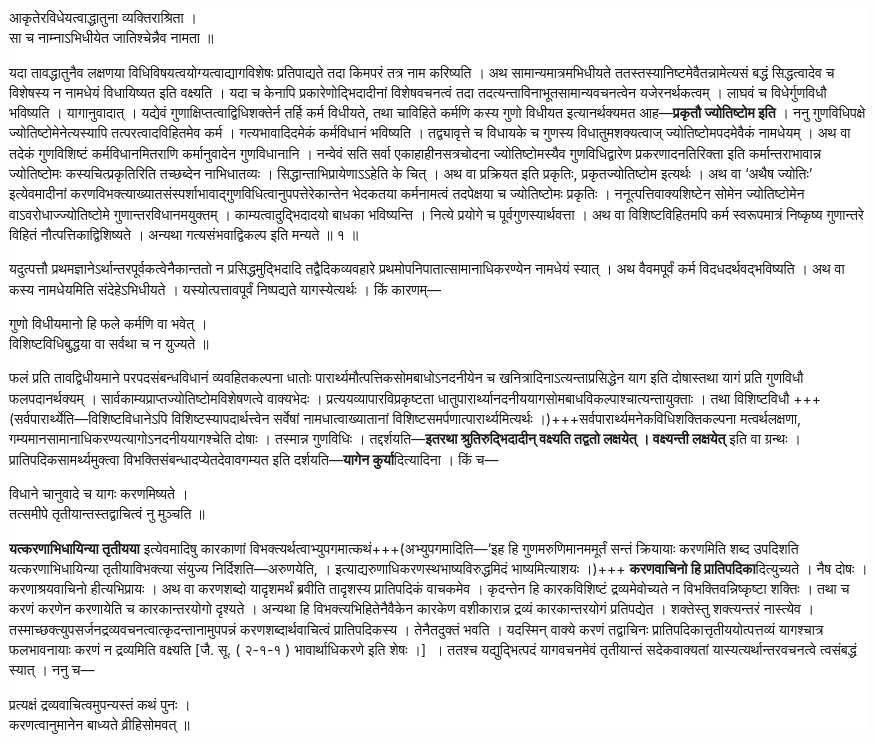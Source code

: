 आकृतेरविधेयत्वाद्धातुना व्यक्तिराश्रिता ।  
सा च नाम्नाऽभिधीयेत जातिश्चेन्नैव नामता ॥  


यदा तावद्धातुनैव लक्षणया विधिविषयत्वयोग्यत्वाद्यागविशेषः प्रतिपाद्यते तदा किमपरं तत्र नाम करिष्यति । अथ सामान्यमात्रमभिधीयते ततस्तस्यानिष्टमेवैतन्नामेत्यसं बद्धं सिद्धत्वादेव च विशेषस्य न नामधेयं विधायिष्यत इति वक्ष्यति । यदा च केनापि प्रकारेणोद्भिदादीनां विशेषवचनत्वं तदा तदत्यन्ताविनाभूतसामान्यवचनत्वेन यजेरनर्थकत्वम् । लाघवं च विधेर्गुणविधौ भविष्यति । यागानुवादात् । यद्येवं गुणाक्षिप्तत्वाद्विधिशक्तेर्न तर्हि कर्म विधीयते, तथा चाविहिते कर्मणि कस्य गुणो विधीयत इत्यानर्थक्यमत आह—**प्रकृतौ ज्योतिष्टोम इति** । ननु गुणविधिपक्षे ज्योतिष्टोमेनेत्यस्यापि तत्परत्वादविहितमेव कर्म । गत्यभावादिदमेकं कर्मविधानं भविष्यति । तद्व्यावृत्ते च विधायके च गुणस्य विधातुमशक्यत्वाज् ज्योतिष्टोमपदमेवैकं नामधेयम् । अथ वा तदेकं गुणविशिष्टं कर्मविधानमितराणि कर्मानुवादेन गुणविधानानि । नन्वेवं सति सर्वा एकाहाहीनसत्रचोदना ज्योतिष्टोमस्यैव गुणविधिद्वारेण प्रकरणादनतिरिक्ता इति कर्मान्तराभावान्न ज्योतिष्टोमः कस्यचित्प्रकृतिरिति तच्छब्देन नाभिधातव्यः । सिद्धान्ताभिप्रायेणाऽऽहेति के चित् । अथ वा प्रक्रियत इति प्रकृतिः, प्रकृतज्योतिष्टोम इत्यर्थः । अथ वा ‘अथैष ज्योतिः’ इत्येवमादीनां करणविभक्त्याख्यातसंस्पर्शाभावाद्गुणविधित्वानुपपत्तेरेकान्तेन भेदकतया कर्मनामत्वं तदपेक्षया च ज्योतिष्टोमः प्रकृतिः । ननूत्पत्तिवाक्यशिष्टेन सोमेन ज्योतिष्टोमेन वाऽवरोधाज्ज्योतिष्टोमे गुणान्तरविधानमयुक्तम् । काम्यत्वादुद्भिदादयो बाधका भविष्यन्ति । नित्ये प्रयोगे च पूर्वगुणस्यार्थवत्ता । अथ वा विशिष्टविहितमपि कर्म स्वरूपमात्रं निष्कृष्य गुणान्तरे विहितं नौत्पत्तिकाद्विशिष्यते । अन्यथा गत्यसंभवाद्विकल्प इति मन्यते ॥ १ ॥

यदुत्पत्तौ प्रथमज्ञानेऽर्थान्तरपूर्वकत्वेनैकान्ततो न प्रसिद्धमुद्भिदादि तद्वैदिकव्यवहारे प्रथमोपनिपातात्सामानाधिकरण्येन नामधेयं स्यात् । अथ वैवमपूर्वं कर्म विदधदर्थवद्भविष्यति । अथ वा कस्य नामधेयमिति संदेहेऽभिधीयते । यस्योत्पत्तावपूर्वं निष्पद्यते यागस्येत्यर्थः । किं कारणम्—

गुणो विधीयमानो हि फले कर्मणि वा भवेत् ।  
विशिष्टविधिबुद्धया वा सर्वथा च न युज्यते ॥  


फलं प्रति तावद्विधीयमाने परपदसंबन्धविधानं व्यवहितकल्पना धातोः पारार्थ्यमौत्पत्तिकसोमबाधोऽनदनीयेन च खनित्रादिनाऽत्यन्ताप्रसिद्धेन याग इति दोषास्तथा यागं प्रति गुणविधौ फलपदानर्थक्यम् । सार्वकाम्यप्राप्तज्योतिष्टोमविशेषणत्वे वाक्यभेदः । प्रत्ययव्यापारविप्रकृष्टता धातुपारार्थ्यानदनीययागसोमबाधविकल्पाश्चात्यन्तायुक्ताः । तथा विशिष्टविधौ +++(सर्वपारार्थ्येति—विशिष्टविधानेऽपि विशिष्टस्यापदार्थत्त्वेन सर्वेषां नामधात्वाख्यातानां विशिष्टसमर्पणात्पारार्थ्यमित्यर्थः ।)+++सर्वपारार्थ्यमनेकविधिशक्तिकल्पना मत्वर्थलक्षणा, गम्यमानसामानाधिकरण्यत्यागोऽनदनीययागश्चेति दोषाः । तस्मान्न गुणविधिः । तद्दर्शयति—**इतरथा श्रुतिरुद्भिदादीन् वक्ष्यति तद्वतो लक्षयेत् । वक्ष्यन्ती लक्षयेत्** इति वा ग्रन्थः । प्रातिपदिकसामर्थ्यमुक्त्वा विभक्तिसंबन्धादप्येतदेवावगम्यत इति दर्शयति—**यागेन कुर्या**दित्यादिना । किं च—

विधाने चानुवादे च यागः करणमिष्यते ।  
तत्समीपे तृतीयान्तस्तद्वाचित्वं नु मुञ्चति ॥  


**यत्करणाभिधायिन्या तृतीयया** इत्येवमादिषु कारकाणां विभक्त्यर्थत्वाभ्युपगमात्कथं+++(अभ्युपगमादिति—‘इह हि गुणमरुणिमानममूर्तं सन्तं क्रियायाः करणमिति शब्द उपदिशति यत्करणाभिधायिन्या तृतीयाविभक्त्या संयुज्य निर्दिशति—अरुणयेति, । इत्याद्यरुणाधिकरणस्थभाष्यविरुद्धमिदं भाष्यमित्याशयः ।)+++ **करणवाचिनो हि प्रातिपदिका**दित्युच्यते । नैष दोषः । करणाश्रयवाचिनो हीत्यभिप्रायः । अथ वा करणशब्दो यादृशमर्थं ब्रवीति तादृशस्य प्रातिपदिकं वाचकमेव । कृदन्तेन हि कारकविशिष्टं द्रव्यमेवोच्यते न विभक्तिवन्निष्कृष्टा शक्तिः । तथा च करणं करणेन करणायेति च कारकान्तरयोगो दृश्यते । अन्यथा हि विभक्त्यभिहितेनैवैकेन कारकेण वशीकारान्न द्रव्यं कारकान्तरयोगं प्रतिपद्येत । शक्तेस्तु शक्त्यन्तरं नास्त्येव । तस्माच्छक्त्युपसर्जनद्रव्यवचनत्वात्कृदन्तानामुपपन्नं करणशब्दार्थवाचित्वं प्रातिपदिकस्य । तेनैतदुक्तं भवति । यदस्मिन् वाक्ये करणं तद्वाचिनः प्रातिपदिकात्तृतीययोत्पत्तव्यं यागश्चात्र फलभावनायाः करणं न द्रव्यमिति वक्ष्यति \[जै. सू. ( २-१-१ ) भावार्थाधिकरणे इति शेषः ।\]  । ततश्च यद्युद्भित्पदं यागवचनमेवं तृतीयान्तं सदेकवाक्यतां यास्यत्यर्थान्तरवचनत्वे त्वसंबद्धं स्यात् । ननु च—

प्रत्यक्षं द्रव्यवाचित्वमुपन्यस्तं कथं पुनः ।  
करणत्वानुमानेन बाध्यते व्रीहिसोमवत् ॥  

